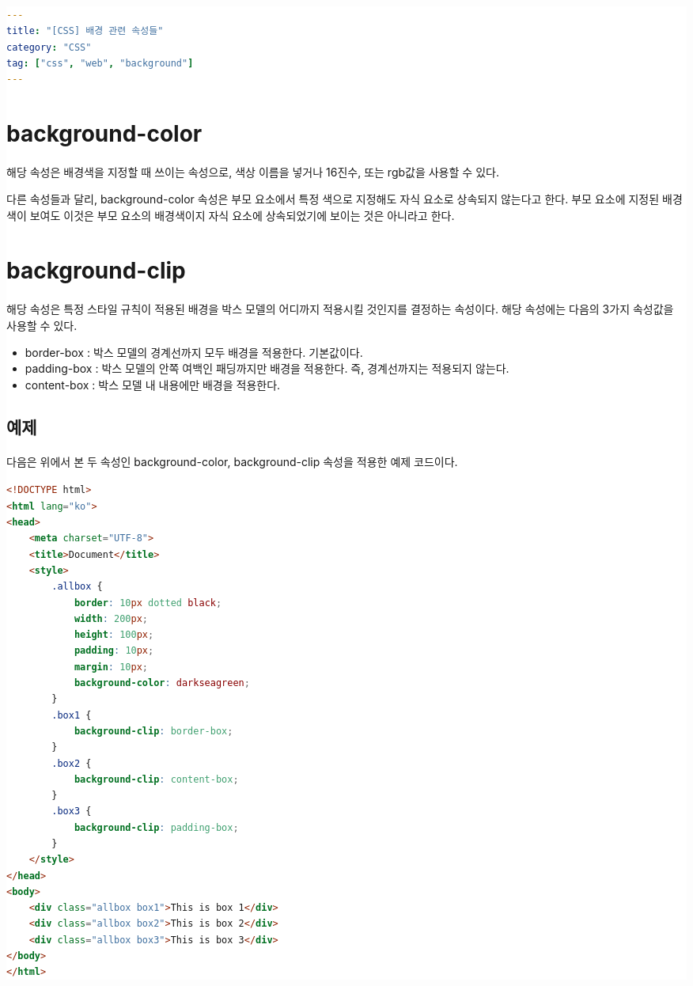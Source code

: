 ```yaml
---
title: "[CSS] 배경 관련 속성들"
category: "CSS"
tag: ["css", "web", "background"]
---
```

# background-color

해당 속성은 배경색을 지정할 때 쓰이는 속성으로, 색상 이름을 넣거나 16진수, 또는 rgb값을 사용할 수 있다. 

다른 속성들과 달리, background-color 속성은 부모 요소에서 특정 색으로 지정해도 자식 요소로 상속되지 않는다고 한다. 부모 요소에 지정된 배경색이 보여도 이것은 부모 요소의 배경색이지 자식 요소에 상속되었기에 보이는 것은 아니라고 한다. 

# background-clip

해당 속성은 특정 스타일 규칙이 적용된 배경을 박스 모델의 어디까지 적용시킬 것인지를 결정하는 속성이다. 해당 속성에는 다음의 3가지 속성값을 사용할 수 있다. 

- border-box : 박스 모델의 경계선까지 모두 배경을 적용한다. 기본값이다.
- padding-box : 박스 모델의 안쪽 여백인 패딩까지만 배경을 적용한다. 즉, 경계선까지는 적용되지 않는다.
- content-box : 박스 모델 내 내용에만 배경을 적용한다.

## 예제

다음은 위에서 본 두 속성인 background-color, background-clip 속성을 적용한 예제 코드이다. 

```html
<!DOCTYPE html>
<html lang="ko">
<head>
    <meta charset="UTF-8">
    <title>Document</title>
    <style>
        .allbox {
            border: 10px dotted black;
            width: 200px;
            height: 100px;
            padding: 10px;
            margin: 10px;
            background-color: darkseagreen;
        }
        .box1 {
            background-clip: border-box;
        }
        .box2 {
            background-clip: content-box;
        }
        .box3 {
            background-clip: padding-box;
        }
    </style>
</head>
<body>
    <div class="allbox box1">This is box 1</div>
    <div class="allbox box2">This is box 2</div>
    <div class="allbox box3">This is box 3</div>
</body>
</html>
```
